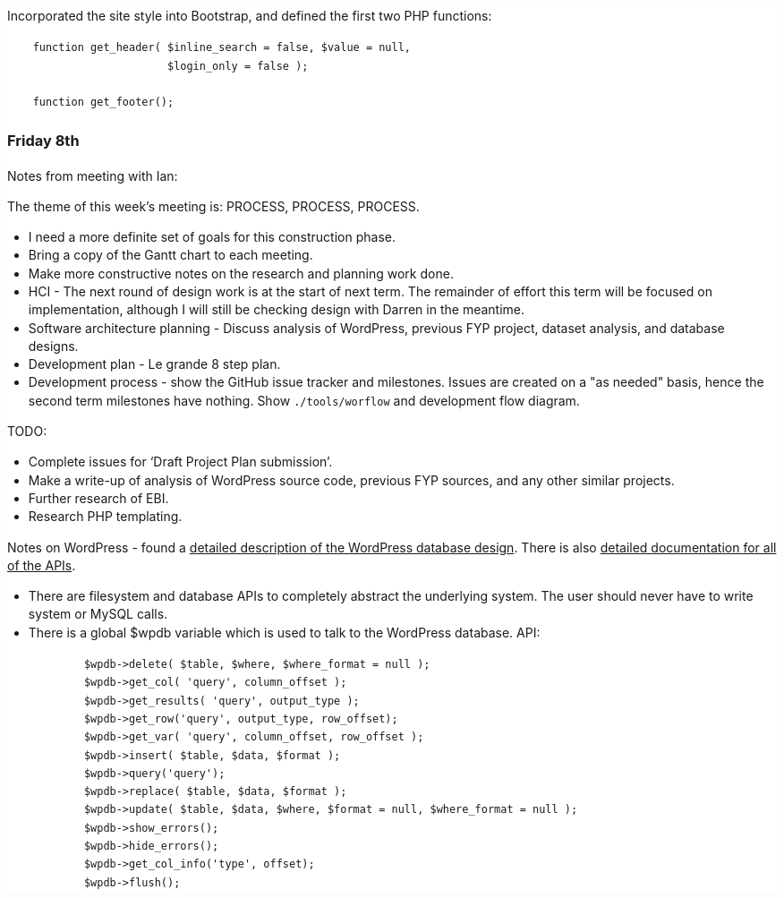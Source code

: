 Incorporated the site style into Bootstrap, and defined the first two PHP
functions:

```
    function get_header( $inline_search = false, $value = null,
                         $login_only = false );

    function get_footer();
```


### Friday 8th

Notes from meeting with Ian:

The theme of this week’s meeting is: PROCESS, PROCESS, PROCESS.

-   I need a more definite set of goals for this construction phase.
-   Bring a copy of the Gantt chart to each meeting.
-   Make more constructive notes on the research and planning work done.
-   HCI - The next round of design work is at the start of next term.
    The remainder of effort this term will be focused on implementation,
    although I will still be checking design with Darren in the
    meantime.
-   Software architecture planning - Discuss analysis of WordPress,
    previous FYP project, dataset analysis, and database designs.
-   Development plan - Le grande 8 step plan.
-   Development process - show the GitHub issue tracker and milestones.
    Issues are created on a "as needed" basis, hence the second term
    milestones have nothing. Show `./tools/worflow` and development flow
    diagram.

TODO:

-   Complete issues for ‘Draft Project Plan submission’.
-   Make a write-up of analysis of WordPress source code, previous FYP
    sources, and any other similar projects.
-   Further research of EBI.
-   Research PHP templating.

Notes on WordPress - found a
[detailed description of the WordPress database design](http://codex.wordpress.org/Database_Description).
There is also
[detailed documentation for all of the APIs](http://codex.wordpress.org/WordPress_APIs).

-   There are filesystem and database APIs to completely abstract the
    underlying system. The user should never have to write system or
    MySQL calls.
-   There is a global $wpdb variable which is used to talk to the
    WordPress database. API:

```
            $wpdb->delete( $table, $where, $where_format = null );
            $wpdb->get_col( 'query', column_offset );
            $wpdb->get_results( 'query', output_type );
            $wpdb->get_row('query', output_type, row_offset);
            $wpdb->get_var( 'query', column_offset, row_offset );
            $wpdb->insert( $table, $data, $format );
            $wpdb->query('query');
            $wpdb->replace( $table, $data, $format );
            $wpdb->update( $table, $data, $where, $format = null, $where_format = null );
            $wpdb->show_errors();
            $wpdb->hide_errors();
            $wpdb->get_col_info('type', offset);
            $wpdb->flush();
```
